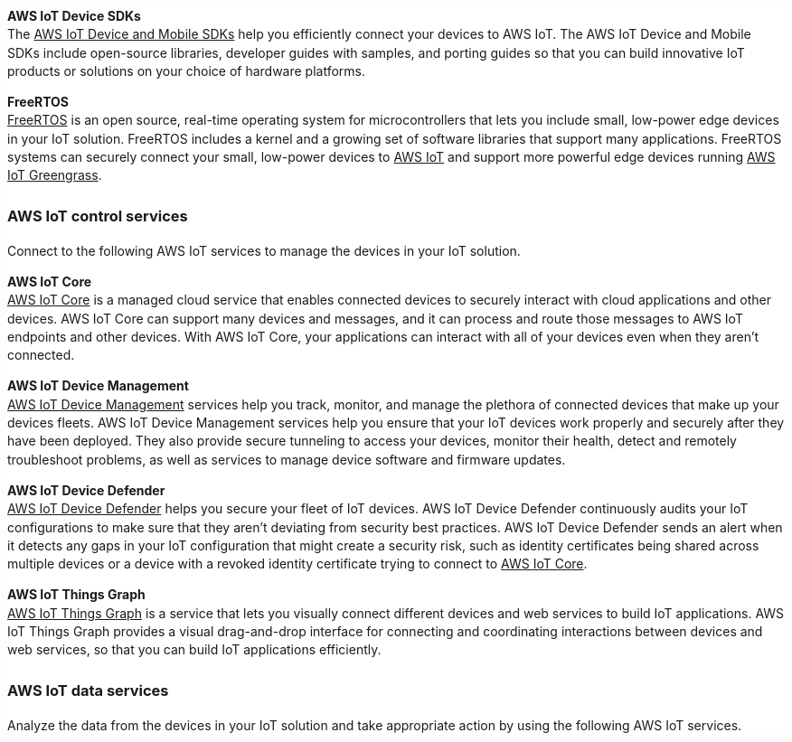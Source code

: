 **AWS IoT Device SDKs**  
The [AWS IoT Device and Mobile SDKs](iot-sdks.md) help you efficiently connect your devices to AWS IoT\. The AWS IoT Device and Mobile SDKs include open\-source libraries, developer guides with samples, and porting guides so that you can build innovative IoT products or solutions on your choice of hardware platforms\.

**FreeRTOS**  
[FreeRTOS](https://docs.aws.amazon.com/freertos/) is an open source, real\-time operating system for microcontrollers that lets you include small, low\-power edge devices in your IoT solution\. FreeRTOS includes a kernel and a growing set of software libraries that support many applications\. FreeRTOS systems can securely connect your small, low\-power devices to [AWS IoT](https://docs.aws.amazon.com/iot/) and support more powerful edge devices running [AWS IoT Greengrass](https://docs.aws.amazon.com/greengrass/)\.

### AWS IoT control services<a name="aws-iot-components-control"></a>

Connect to the following AWS IoT services to manage the devices in your IoT solution\.

**AWS IoT Core**  
[AWS IoT Core](https://docs.aws.amazon.com/iot/) is a managed cloud service that enables connected devices to securely interact with cloud applications and other devices\. AWS IoT Core can support many devices and messages, and it can process and route those messages to AWS IoT endpoints and other devices\. With AWS IoT Core, your applications can interact with all of your devices even when they aren’t connected\.

**AWS IoT Device Management**  
[AWS IoT Device Management](https://docs.aws.amazon.com/iot-device-management/) services help you track, monitor, and manage the plethora of connected devices that make up your devices fleets\. AWS IoT Device Management services help you ensure that your IoT devices work properly and securely after they have been deployed\. They also provide secure tunneling to access your devices, monitor their health, detect and remotely troubleshoot problems, as well as services to manage device software and firmware updates\.

**AWS IoT Device Defender**  
[AWS IoT Device Defender](https://docs.aws.amazon.com/iot-device-defender/) helps you secure your fleet of IoT devices\. AWS IoT Device Defender continuously audits your IoT configurations to make sure that they aren’t deviating from security best practices\. AWS IoT Device Defender sends an alert when it detects any gaps in your IoT configuration that might create a security risk, such as identity certificates being shared across multiple devices or a device with a revoked identity certificate trying to connect to [AWS IoT Core](https://aws.amazon.com/iot-core/)\.

**AWS IoT Things Graph**  
[AWS IoT Things Graph](https://docs.aws.amazon.com/thingsgraph/) is a service that lets you visually connect different devices and web services to build IoT applications\. AWS IoT Things Graph provides a visual drag\-and\-drop interface for connecting and coordinating interactions between devices and web services, so that you can build IoT applications efficiently\.

### AWS IoT data services<a name="aws-iot-components-data"></a>

Analyze the data from the devices in your IoT solution and take appropriate action by using the following AWS IoT services\.
